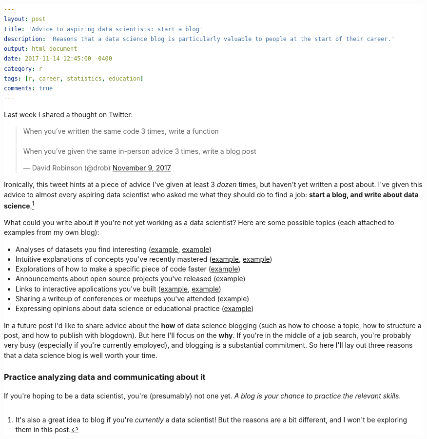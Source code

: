 ```yaml
---
layout: post
title: 'Advice to aspiring data scientists: start a blog'
description: 'Reasons that a data science blog is particularly valuable to people at the start of their career.'
output: html_document
date: 2017-11-14 12:45:00 -0400
category: r
tags: [r, career, statistics, education]
comments: true
---
```


Last week I shared a thought on Twitter:

<blockquote class="twitter-tweet" data-lang="en"><p lang="en" dir="ltr">When you’ve written the same code 3 times, write a function<br><br>When you’ve given the same in-person advice 3 times, write a blog post</p>&mdash; David Robinson (@drob) <a href="https://twitter.com/drob/status/928447584712253440?ref_src=twsrc%5Etfw">November 9, 2017</a></blockquote>
<script async src="https://platform.twitter.com/widgets.js" charset="utf-8"></script>

Ironically, this tweet hints at a piece of advice I've given at least 3 *dozen* times, but haven't yet written a post about. I've given this advice to almost every aspiring data scientist who asked me what they should do to find a job: **start a blog, and write about data science**.[^current]

What could you write about if you're not yet working as a data scientist? Here are some possible topics (each attached to examples from my own blog):

* Analyses of datasets you find interesting ([example](http://varianceexplained.org/r/love-actually-network/), [example](http://varianceexplained.org/r/trump-tweets/))
* Intuitive explanations of concepts you've recently mastered ([example](http://varianceexplained.org/r/empirical_bayes_baseball/), [example](http://varianceexplained.org/r/kmeans-free-lunch/))
* Explorations of how to make a specific piece of code faster ([example](http://varianceexplained.org/r/boarding-pass-simulation/))
* Announcements about open source projects you've released ([example](http://varianceexplained.org/r/broom-intro/))
* Links to interactive applications you've built ([example](http://varianceexplained.org/r/cran-view/), [example](http://varianceexplained.org/r/shiny-ggvis/))
* Sharing a writeup of conferences or meetups you've attended ([example](http://varianceexplained.org/r/user-jsm-conferences/))
* Expressing opinions about data science or educational practice ([example](http://varianceexplained.org/r/teach_ggplot2_to_beginners/))

In a future post I'd like to share advice about the **how** of data science blogging (such as how to choose a topic, how to structure a post, and how to publish with blogdown). But here I'll focus on the **why**. If you're in the middle of a job search, you're probably very busy (especially if you're currently employed), and blogging is a substantial commitment. So here I'll lay out three reasons that a data science blog is well worth your time.

### Practice analyzing data and communicating about it

If you're hoping to be a data scientist, you're (presumably) not one yet. *A blog is your chance to practice the relevant skills*.


[^current]: It's also a great idea to blog if you're *currently* a data scientist! But the reasons are a bit different, and I won't be exploring them in this post.
[^community]: Even if you do post an analysis with some mistakes or inefficiencies, if you're part of a welcoming community the comments are likely to trend towards constructive ("Nice post! Have you considered vectorizing that operation?") rather than toxic ("That's super slow, dummy!"). In short, if as a beginner you post something that gets nasty comments, **it's not your fault, it's the community's**.
[^disclaimer]: A few common-sense exceptions: I wouldn't share work that's ethically compromised, such as if it publicizes private data or promotes invidious stereotypes. Another exception is posts that are just blatant advertisements for a product or service. This probably doesn't apply to you: just don't actively try to abuse it!